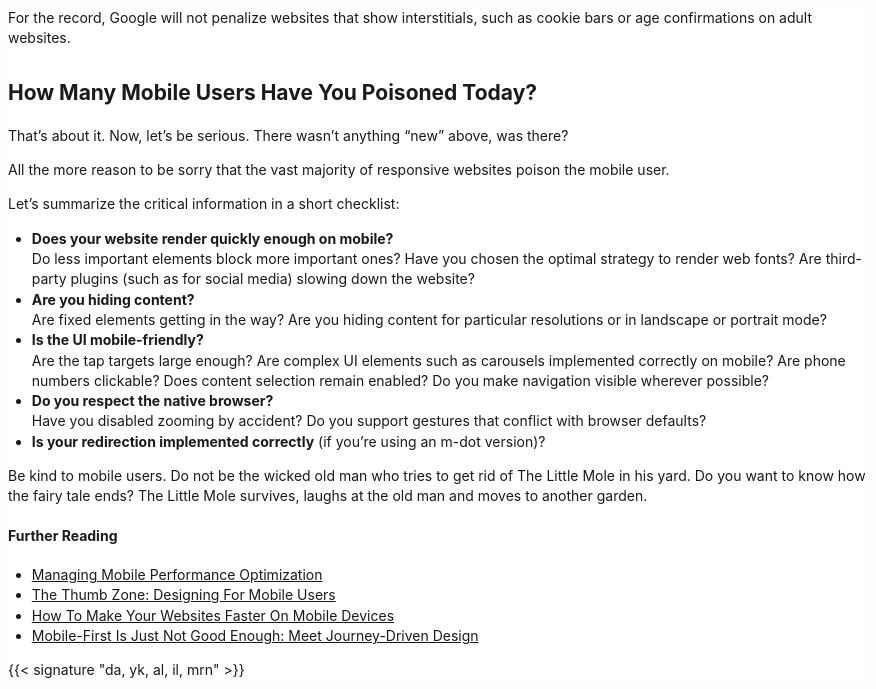 For the record, Google will not penalize websites that show interstitials, such as cookie bars or age confirmations on adult websites.

## How Many Mobile Users Have You Poisoned Today?

That’s about it. Now, let’s be serious. There wasn’t anything “new” above, was there?

All the more reason to be sorry that the vast majority of responsive websites poison the mobile user.

Let’s summarize the critical information in a short checklist:

*   **Does your website render quickly enough on mobile?**  
Do less important elements block more important ones? Have you chosen the optimal strategy to render web fonts? Are third-party plugins (such as for social media) slowing down the website?
*   **Are you hiding content?**  
Are fixed elements getting in the way? Are you hiding content for particular resolutions or in landscape or portrait mode?
*   **Is the UI mobile-friendly?**  
Are the tap targets large enough? Are complex UI elements such as carousels implemented correctly on mobile? Are phone numbers clickable? Does content selection remain enabled? Do you make navigation visible wherever possible?
*   **Do you respect the native browser?**  
Have you disabled zooming by accident? Do you support gestures that conflict with browser defaults?
*   **Is your redirection implemented correctly** (if you’re using an m-dot version)?

Be kind to mobile users. Do not be the wicked old man who tries to get rid of The Little Mole in his yard. Do you want to know how the fairy tale ends? The Little Mole survives, laughs at the old man and moves to another garden.

#### Further Reading

- [Managing Mobile Performance Optimization](https://www.smashingmagazine.com/2016/03/managing-mobile-performance-optimization/)
- [The Thumb Zone: Designing For Mobile Users](https://www.smashingmagazine.com/2016/09/the-thumb-zone-designing-for-mobile-users/)
- [How To Make Your Websites Faster On Mobile Devices](https://www.smashingmagazine.com/2013/04/build-fast-loading-mobile-website/)
- [Mobile-First Is Just Not Good Enough: Meet Journey-Driven Design](https://www.smashingmagazine.com/2017/02/mobile-first-is-just-not-good-enough-meet-journey-driven-design/)

{{< signature "da, yk, al, il, mrn" >}}
